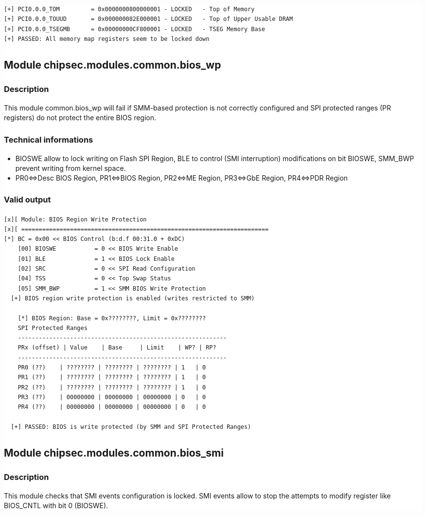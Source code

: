 ~~~ 
[+] PCI0.0.0_TOM         = 0x0000000800000001 - LOCKED   - Top of Memory
[+] PCI0.0.0_TOUUD       = 0x000000082E000001 - LOCKED   - Top of Upper Usable DRAM
[+] PCI0.0.0_TSEGMB      = 0x00000000CF800001 - LOCKED   - TSEG Memory Base
[+] PASSED: All memory map registers seem to be locked down
~~~ 



## Module chipsec.modules.common.bios_wp

### Description 
This module common.bios_wp will fail if SMM-based protection is not correctly configured and SPI protected ranges (PR registers) do not protect the entire BIOS region. 

### Technical informations 
- BIOSWE allow to lock writing on Flash SPI Region, BLE to control (SMI interruption) modifications on bit BIOSWE, SMM_BWP prevent writing from kernel space.
- PR0<=>Desc BIOS Region, PR1<=>BIOS Region, PR2<=>ME Region, PR3<=>GbE Region, PR4<=>PDR Region

### Valid output
~~~ 
[x][ Module: BIOS Region Write Protection
[x][ =======================================================================
[*] BC = 0x00 << BIOS Control (b:d.f 00:31.0 + 0xDC)
    [00] BIOSWE           = 0 << BIOS Write Enable 
    [01] BLE              = 1 << BIOS Lock Enable 
    [02] SRC              = 0 << SPI Read Configuration 
    [04] TSS              = 0 << Top Swap Status 
    [05] SMM_BWP          = 1 << SMM BIOS Write Protection 
  [+] BIOS region write protection is enabled (writes restricted to SMM)

    [*] BIOS Region: Base = 0x????????, Limit = 0x????????
    SPI Protected Ranges
    ------------------------------------------------------------
    PRx (offset) | Value    | Base     | Limit    | WP? | RP?
    ------------------------------------------------------------
    PR0 (??)    | ???????? | ???????? | ???????? | 1   | 0 
    PR1 (??)    | ???????? | ???????? | ???????? | 1   | 0 
    PR2 (??)    | ???????? | ???????? | ???????? | 1   | 0 
    PR3 (??)    | 00000000 | 00000000 | 00000000 | 0   | 0 
    PR4 (??)    | 00000000 | 00000000 | 00000000 | 0   | 0

  [+] PASSED: BIOS is write protected (by SMM and SPI Protected Ranges)
~~~ 



## Module chipsec.modules.common.bios_smi

### Description 
This module checks that SMI events configuration is locked. SMI events allow to stop the attempts to modify register like BIOS_CNTL with bit 0 (BIOSWE).
